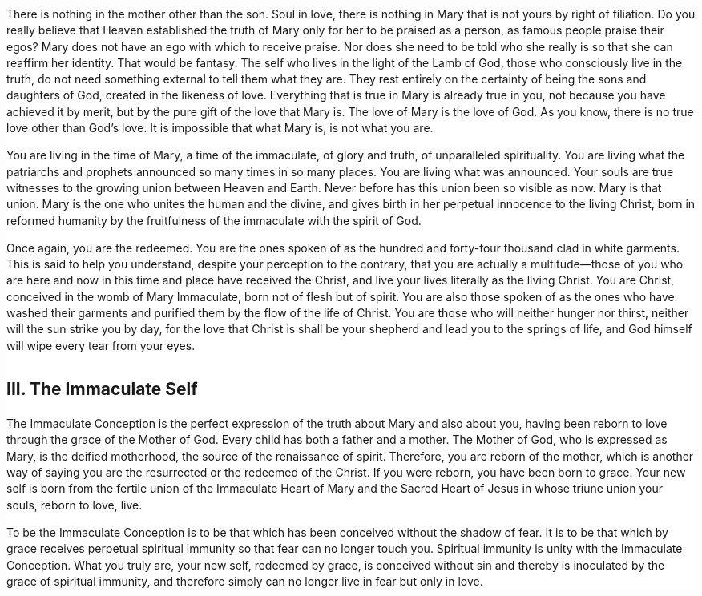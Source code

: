 There is nothing in the mother other than the son. Soul in love, there is
nothing in Mary that is not yours by right of filiation. Do you really believe
that Heaven established the truth of Mary only for her to be praised as a
person, as famous people praise their egos? Mary does not have an ego with
which to receive praise. Nor does she need to be told who she really is so that
she can reaffirm her identity. That would be fantasy. The self who lives in the
light of the Lamb of God, those who consciously live in the truth, do not need
something external to tell them what they are. They rest entirely on the
certainty of being the sons and daughters of God, created in the likeness of
love. Everything that is true in Mary is already true in you, not because you
have achieved it by merit, but by the pure gift of the love that Mary is. The
love of Mary is the love of God. As you know, there is no true love other than
God’s love. It is impossible that what Mary is, is not what you are.

You are living in the time of Mary, a time of the immaculate, of glory and
truth, of unparalleled spirituality. You are living what the patriarchs and
prophets announced so many times in so many places. You are living what was
announced. Your souls are true witnesses to the growing union between Heaven
and Earth. Never before has this union been so visible as now. Mary is that
union. Mary is the one who unites the human and the divine, and gives birth in
her perpetual innocence to the living Christ, born in reformed humanity by the
fruitfulness of the immaculate with the spirit of God.

Once again, you are the redeemed. You are the ones spoken of as the hundred and
forty-four thousand clad in white garments. This is said to help you
understand, despite your perception to the contrary, that you are actually a
multitude—those of you who are here and now in this time and place have
received the Christ, and live your lives literally as the living Christ. You
are Christ, conceived in the womb of Mary Immaculate, born not of flesh but of
spirit. You are also those spoken of as the ones who have washed their garments
and purified them by the flow of the life of Christ. You are those who will
neither hunger nor thirst, neither will the sun strike you by day, for the love
that Christ is shall be your shepherd and lead you to the springs of life, and
God himself will wipe every tear from your eyes.

## III. The Immaculate Self

The Immaculate Conception is the perfect expression of the truth about Mary and
also about you, having been reborn to love through the grace of the Mother of
God.  Every child has both a father and a mother. The Mother of God, who is
expressed as Mary, is the deified motherhood, the source of the renaissance of
spirit. Therefore, you are reborn of the mother, which is another way of saying
you are the resurrected or the redeemed of the Christ. If you were reborn, you
have been born to grace. Your new self is born from the fertile union of the
Immaculate Heart of Mary and the Sacred Heart of Jesus in whose triune union
your souls, reborn to love, live.

To be the Immaculate Conception is to be that which has been conceived without
the shadow of fear. It is to be that which by grace receives perpetual
spiritual immunity so that fear can no longer touch you. Spiritual immunity is
unity with the Immaculate Conception. What you truly are, your new self,
redeemed by grace, is conceived without sin and thereby is inoculated by the
grace of spiritual immunity, and therefore simply can no longer live in fear
but only in love.
